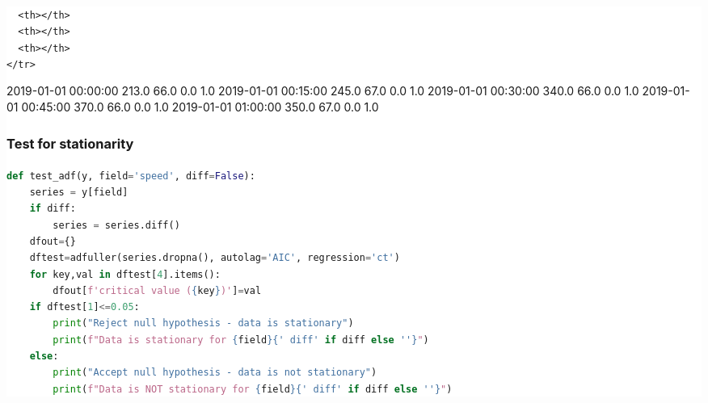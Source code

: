       <th></th>
      <th></th>
      <th></th>
    </tr>
  </thead>
  <tbody>
    <tr>
      <th>2019-01-01 00:00:00</th>
      <td>213.0</td>
      <td>66.0</td>
      <td>0.0</td>
      <td>1.0</td>
    </tr>
    <tr>
      <th>2019-01-01 00:15:00</th>
      <td>245.0</td>
      <td>67.0</td>
      <td>0.0</td>
      <td>1.0</td>
    </tr>
    <tr>
      <th>2019-01-01 00:30:00</th>
      <td>340.0</td>
      <td>66.0</td>
      <td>0.0</td>
      <td>1.0</td>
    </tr>
    <tr>
      <th>2019-01-01 00:45:00</th>
      <td>370.0</td>
      <td>66.0</td>
      <td>0.0</td>
      <td>1.0</td>
    </tr>
    <tr>
      <th>2019-01-01 01:00:00</th>
      <td>350.0</td>
      <td>67.0</td>
      <td>0.0</td>
      <td>1.0</td>
    </tr>
  </tbody>
</table>
</div>



### Test for stationarity


```python
def test_adf(y, field='speed', diff=False):
    series = y[field]
    if diff:
        series = series.diff()
    dfout={}
    dftest=adfuller(series.dropna(), autolag='AIC', regression='ct')
    for key,val in dftest[4].items():
        dfout[f'critical value ({key})']=val
    if dftest[1]<=0.05:
        print("Reject null hypothesis - data is stationary")
        print(f"Data is stationary for {field}{' diff' if diff else ''}")
    else:
        print("Accept null hypothesis - data is not stationary")
        print(f"Data is NOT stationary for {field}{' diff' if diff else ''}")
```